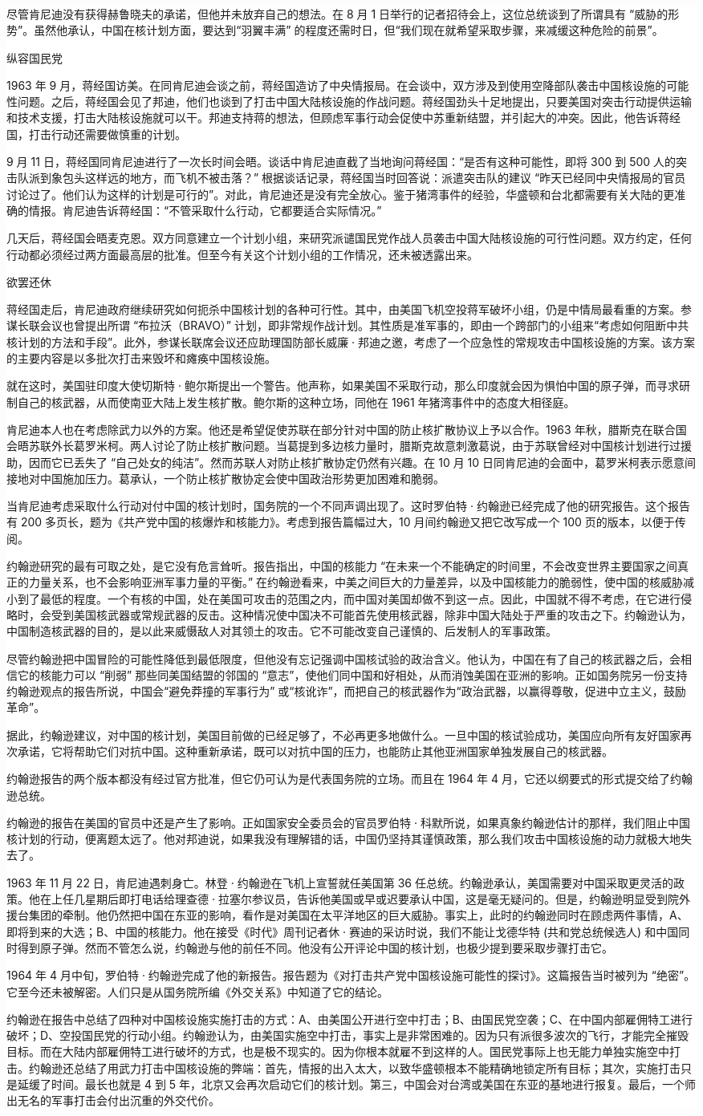 尽管肯尼迪没有获得赫鲁晓夫的承诺，但他并未放弃自己的想法。在 8 月 1 日举行的记者招待会上，这位总统谈到了所谓具有 “威胁的形势”。虽然他承认，中国在核计划方面，要达到“羽翼丰满” 的程度还需时日，但“我们现在就希望采取步骤，来减缓这种危险的前景”。

纵容国民党

1963 年 9 月，蒋经国访美。在同肯尼迪会谈之前，蒋经国造访了中央情报局。在会谈中，双方涉及到使用空降部队袭击中国核设施的可能性问题。之后，蒋经国会见了邦迪，他们也谈到了打击中国大陆核设施的作战问题。蒋经国劲头十足地提出，只要美国对突击行动提供运输和技术支援，打击大陆核设施就可以干。邦迪支持蒋的想法，但顾虑军事行动会促使中苏重新结盟，并引起大的冲突。因此，他告诉蒋经国，打击行动还需要做慎重的计划。

9 月 11 日，蒋经国同肯尼迪进行了一次长时间会晤。谈话中肯尼迪直截了当地询问蒋经国：“是否有这种可能性，即将 300 到 500 人的突击队派到象包头这样远的地方，而飞机不被击落？” 根据谈话记录，蒋经国当时回答说：派遣突击队的建议 “昨天已经同中央情报局的官员讨论过了。他们认为这样的计划是可行的”。对此，肯尼迪还是没有完全放心。鉴于猪湾事件的经验，华盛顿和台北都需要有关大陆的更准确的情报。肯尼迪告诉蒋经国：“不管采取什么行动，它都要适合实际情况。”

几天后，蒋经国会晤麦克恩。双方同意建立一个计划小组，来研究派谴国民党作战人员袭击中国大陆核设施的可行性问题。双方约定，任何行动都必须经过两方面最高层的批准。但至今有关这个计划小组的工作情况，还未被透露出来。

欲罢还休　　 　　

蒋经国走后，肯尼迪政府继续研究如何扼杀中国核计划的各种可行性。其中，由美国飞机空投蒋军破坏小组，仍是中情局最看重的方案。参谋长联会议也曾提出所谓 “布拉沃（BRAVO）” 计划，即非常规作战计划。其性质是准军事的，即由一个跨部门的小组来“考虑如何阻断中共核计划的方法和手段”。此外，参谋长联席会议还应助理国防部长威廉 · 邦迪之邀，考虑了一个应急性的常规攻击中国核设施的方案。该方案的主要内容是以多批次打击来毁坏和瘫痪中国核设施。

就在这时，美国驻印度大使切斯特 · 鲍尔斯提出一个警告。他声称，如果美国不采取行动，那么印度就会因为惧怕中国的原子弹，而寻求研制自己的核武器，从而使南亚大陆上发生核扩散。鲍尔斯的这种立场，同他在 1961 年猪湾事件中的态度大相径庭。

肯尼迪本人也在考虑除武力以外的方案。他还是希望促使苏联在部分针对中国的防止核扩散协议上予以合作。1963 年秋，腊斯克在联合国会晤苏联外长葛罗米柯。两人讨论了防止核扩散问题。当葛提到多边核力量时，腊斯克故意刺激葛说，由于苏联曾经对中国核计划进行过援助，因而它已丢失了 “自己处女的纯洁”。然而苏联人对防止核扩散协定仍然有兴趣。在 10 月 10 日同肯尼迪的会面中，葛罗米柯表示愿意间接地对中国施加压力。葛承认，一个防止核扩散协定会使中国政治形势更加困难和脆弱。

当肯尼迪考虑采取什么行动对付中国的核计划时，国务院的一个不同声调出现了。这时罗伯特 · 约翰逊已经完成了他的研究报告。这个报告有 200 多页长，题为《共产党中国的核爆炸和核能力》。考虑到报告篇幅过大，10 月间约翰逊又把它改写成一个 100 页的版本，以便于传阅。

约翰逊研究的最有可取之处，是它没有危言耸听。报告指出，中国的核能力 “在未来一个不能确定的时间里，不会改变世界主要国家之间真正的力量关系，也不会影响亚洲军事力量的平衡。” 在约翰逊看来，中美之间巨大的力量差异，以及中国核能力的脆弱性，使中国的核威胁减小到了最低的程度。一个有核的中国，处在美国可攻击的范围之内，而中国对美国却做不到这一点。因此，中国就不得不考虑，在它进行侵略时，会受到美国核武器或常规武器的反击。这种情况使中国决不可能首先使用核武器，除非中国大陆处于严重的攻击之下。约翰逊认为，中国制造核武器的目的，是以此来威慑敌人对其领土的攻击。它不可能改变自己谨慎的、后发制人的军事政策。

尽管约翰逊把中国冒险的可能性降低到最低限度，但他没有忘记强调中国核试验的政治含义。他认为，中国在有了自己的核武器之后，会相信它的核能力可以 “削弱” 那些同美国结盟的邻国的 “意志”，使他们同中国和好相处，从而消蚀美国在亚洲的影响。正如国务院另一份支持约翰逊观点的报告所说，中国会“避免莽撞的军事行为” 或“核讹诈”，而把自己的核武器作为“政治武器，以赢得尊敬，促进中立主义，鼓励革命”。

据此，约翰逊建议，对中国的核计划，美国目前做的已经足够了，不必再更多地做什么。一旦中国的核试验成功，美国应向所有友好国家再次承诺，它将帮助它们对抗中国。这种重新承诺，既可以对抗中国的压力，也能防止其他亚洲国家单独发展自己的核武器。

约翰逊报告的两个版本都没有经过官方批准，但它仍可认为是代表国务院的立场。而且在 1964 年 4 月，它还以纲要式的形式提交给了约翰逊总统。

约翰逊的报告在美国的官员中还是产生了影响。正如国家安全委员会的官员罗伯特 · 科默所说，如果真象约翰逊估计的那样，我们阻止中国核计划的行动，便离题太远了。他对邦迪说，如果我没有理解错的话，中国仍坚持其谨慎政策，那么我们攻击中国核设施的动力就极大地失去了。

1963 年 11 月 22 日，肯尼迪遇刺身亡。林登 · 约翰逊在飞机上宣誓就任美国第 36 任总统。约翰逊承认，美国需要对中国采取更灵活的政策。他在上任几星期后即打电话给理查德 · 拉塞尔参议员，告诉他美国或早或迟要承认中国，这是毫无疑问的。但是，约翰逊明显受到院外援台集团的牵制。他仍然把中国在东亚的影响，看作是对美国在太平洋地区的巨大威胁。事实上，此时的约翰逊同时在顾虑两件事情，A、即将到来的大选；B、中国的核能力。他在接受《时代》周刊记者休 · 赛迪的采访时说，我们不能让戈德华特 (共和党总统候选人) 和中国同时得到原子弹。然而不管怎么说，约翰逊与他的前任不同。他没有公开评论中国的核计划，也极少提到要采取步骤打击它。

1964 年 4 月中旬，罗伯特 · 约翰逊完成了他的新报告。报告题为《对打击共产党中国核设施可能性的探讨》。这篇报告当时被列为 “绝密”。它至今还未被解密。人们只是从国务院所编《外交关系》中知道了它的结论。

约翰逊在报告中总结了四种对中国核设施实施打击的方式：A、由美国公开进行空中打击；B、由国民党空袭；C、在中国内部雇佣特工进行破坏；D、空投国民党的行动小组。约翰逊认为，由美国实施空中打击，事实上是非常困难的。因为只有派很多波次的飞行，才能完全摧毁目标。而在大陆内部雇佣特工进行破坏的方式，也是极不现实的。因为你根本就雇不到这样的人。国民党事际上也无能力单独实施空中打击。约翰逊还总结了用武力打击中国核设施的弊端：首先，情报的出入太大，以致华盛顿根本不能精确地锁定所有目标；其次，实施打击只是延缓了时间。最长也就是 4 到 5 年，北京又会再次启动它们的核计划。第三，中国会对台湾或美国在东亚的基地进行报复。最后，一个师出无名的军事打击会付出沉重的外交代价。
